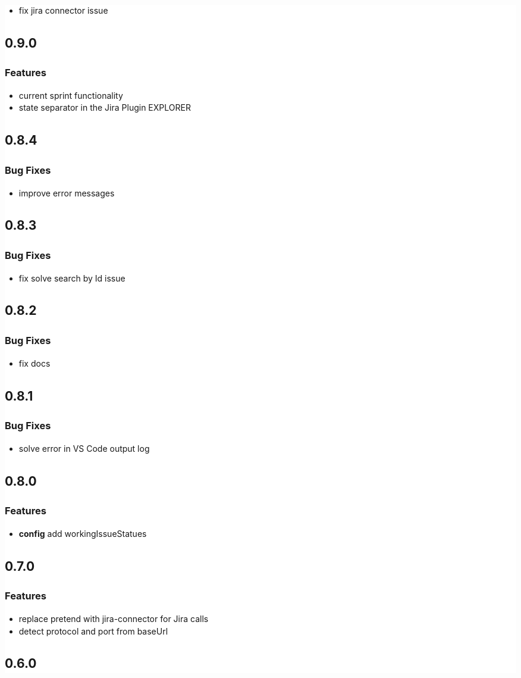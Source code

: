 - fix jira connector issue

## 0.9.0

### Features

- current sprint functionality
- state separator in the Jira Plugin EXPLORER

## 0.8.4

### Bug Fixes

- improve error messages

## 0.8.3

### Bug Fixes

- fix solve search by Id issue

## 0.8.2

### Bug Fixes

- fix docs

## 0.8.1

### Bug Fixes

- solve error in VS Code output log

## 0.8.0

### Features

- **config** add workingIssueStatues

## 0.7.0

### Features

- replace pretend with jira-connector for Jira calls
- detect protocol and port from baseUrl

## 0.6.0
